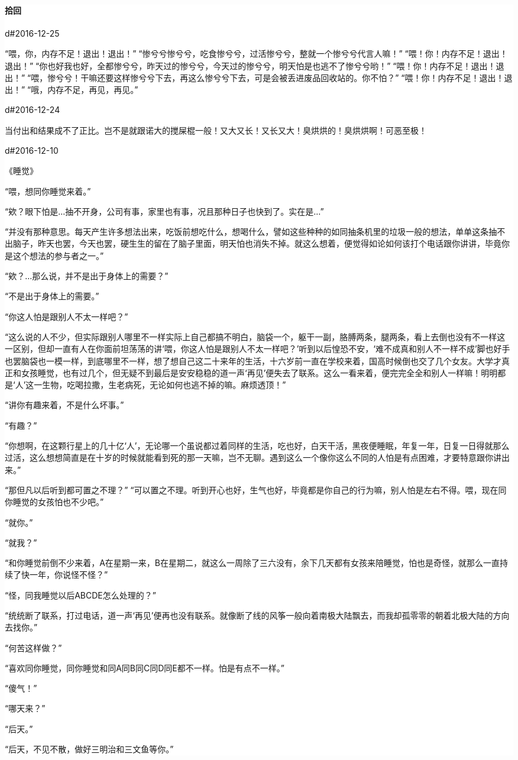 #### 拾回

d#2016-12-25

“喂，你，内存不足！退出！退出！” “惨兮兮惨兮兮，吃食惨兮兮，过活惨兮兮，整就一个惨兮兮代言人嘛！” “喂！你！内存不足！退出！退出！” “你也好我也好，全都惨兮兮，昨天过的惨兮兮，今天过的惨兮兮，明天怕是也逃不了惨兮兮哟！” “喂！你！内存不足！退出！退出！” “喂，惨兮兮！干嘛还要这样惨兮兮下去，再这么惨兮兮下去，可是会被丢进废品回收站的。你不怕？” “喂！你！内存不足！退出！退出！” “哦，内存不足，再见，再见。”

d#2016-12-24

 当付出和结果成不了正比。岂不是就跟诺大的搅屎棍一般！又大又长！又长又大！臭烘烘的！臭烘烘啊！可恶至极！

d#2016-12-10

 《睡觉》 

“喂，想同你睡觉来着。” 

“欸？眼下怕是...抽不开身，公司有事，家里也有事，况且那种日子也快到了。实在是...” 

“并没有那种意思。每天产生许多想法出来，吃饭前想吃什么，想喝什么，譬如这些种种的如同抽条机里的垃圾一般的想法，单单这条抽不出脑子，昨天也罢，今天也罢，硬生生的留在了脑子里面，明天怕也消失不掉。就这么想着，便觉得如论如何该打个电话跟你讲讲，毕竟你是这个想法的参与者之一。”

 “欸？...那么说，并不是出于身体上的需要？”

 “不是出于身体上的需要。” 

“你这人怕是跟别人不太一样吧？” 

“这么说的人不少，但实际跟别人哪里不一样实际上自己都搞不明白，脑袋一个，躯干一副，胳膊两条，腿两条，看上去倒也没有不一样这一区别，但却一直有人在你面前坦荡荡的讲‘喂，你这人怕是跟别人不太一样吧？’听到以后惶恐不安，‘难不成真和别人不一样不成’脚也好手也罢脑袋也一模一样，到底哪里不一样，想了想自己这二十来年的生活，十六岁前一直在学校来着，国高时候倒也交了几个女友。大学才真正和女孩睡觉，也有过几个，但无疑不到最后是安安稳稳的道一声‘再见’便失去了联系。这么一看来着，便完完全全和别人一样嘛！明明都是‘人’这一生物，吃喝拉撒，生老病死，无论如何也逃不掉的嘛。麻烦透顶！”

 “讲你有趣来着，不是什么坏事。”

 “有趣？”

 “你想啊，在这颗行星上的几十亿‘人’，无论哪一个虽说都过着同样的生活，吃也好，白天干活，黑夜便睡眠，年复一年，日复一日得就那么过活，这么想想简直是在十岁的时候就能看到死的那一天嘛，岂不无聊。遇到这么一个像你这么不同的人怕是有点困难，才要特意跟你讲出来。”

 “那但凡以后听到都可置之不理？” “可以置之不理。听到开心也好，生气也好，毕竟都是你自己的行为嘛，别人怕是左右不得。喂，现在同你睡觉的女孩怕也不少吧。”

 “就你。” 

“就我？”

 “和你睡觉前倒不少来着，A在星期一来，B在星期二，就这么一周除了三六没有，余下几天都有女孩来陪睡觉，怕也是奇怪，就那么一直持续了快一年，你说怪不怪？”

 “怪，同我睡觉以后ABCDE怎么处理的？”

 “统统断了联系，打过电话，道一声‘再见’便再也没有联系。就像断了线的风筝一般向着南极大陆飘去，而我却孤零零的朝着北极大陆的方向去找你。”

 “何苦这样做？”

 “喜欢同你睡觉，同你睡觉和同A同B同C同D同E都不一样。怕是有点不一样。”

 “傻气！”

 “哪天来？” 

“后天。” 

“后天，不见不散，做好三明治和三文鱼等你。”
